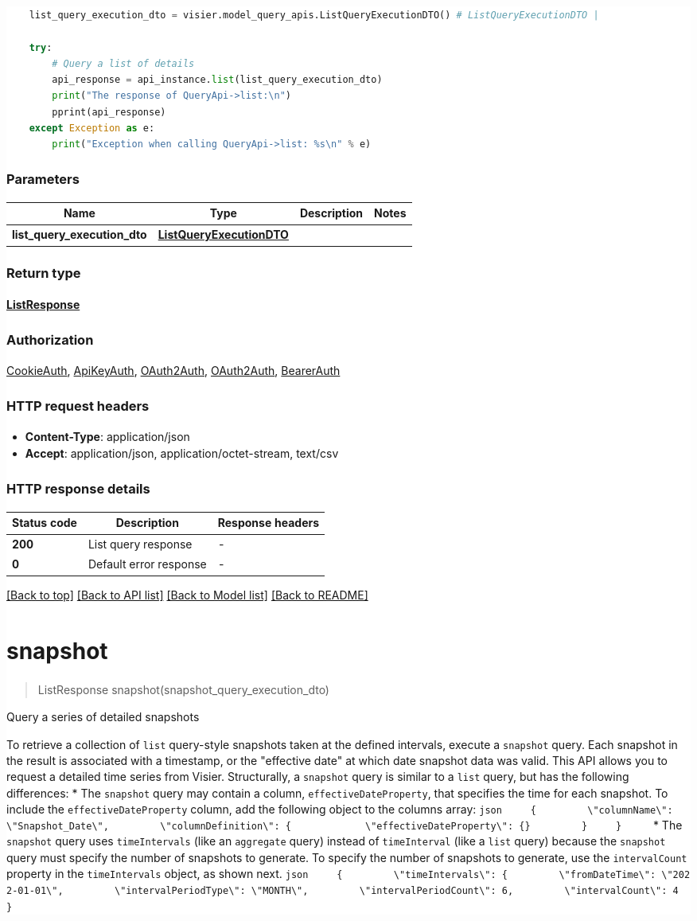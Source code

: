 ```python
    list_query_execution_dto = visier.model_query_apis.ListQueryExecutionDTO() # ListQueryExecutionDTO | 

    try:
        # Query a list of details
        api_response = api_instance.list(list_query_execution_dto)
        print("The response of QueryApi->list:\n")
        pprint(api_response)
    except Exception as e:
        print("Exception when calling QueryApi->list: %s\n" % e)
```



### Parameters


Name | Type | Description  | Notes
------------- | ------------- | ------------- | -------------
 **list_query_execution_dto** | [**ListQueryExecutionDTO**](ListQueryExecutionDTO.md)|  | 

### Return type

[**ListResponse**](ListResponse.md)

### Authorization

[CookieAuth](../README.md#CookieAuth), [ApiKeyAuth](../README.md#ApiKeyAuth), [OAuth2Auth](../README.md#OAuth2Auth), [OAuth2Auth](../README.md#OAuth2Auth), [BearerAuth](../README.md#BearerAuth)

### HTTP request headers

 - **Content-Type**: application/json
 - **Accept**: application/json, application/octet-stream, text/csv

### HTTP response details

| Status code | Description | Response headers |
|-------------|-------------|------------------|
**200** | List query response |  -  |
**0** | Default error response |  -  |

[[Back to top]](#) [[Back to API list]](../README.md#documentation-for-api-endpoints) [[Back to Model list]](../README.md#documentation-for-models) [[Back to README]](../README.md)

# **snapshot**
> ListResponse snapshot(snapshot_query_execution_dto)

Query a series of detailed snapshots

To retrieve a collection of `list` query-style snapshots taken at the defined intervals, execute a `snapshot` query.  Each snapshot in the result is associated with a timestamp, or the \"effective date\" at which date snapshot data was valid.  This API allows you to request a detailed time series from Visier.   Structurally, a `snapshot` query is similar to a `list` query, but has the following differences:  * The `snapshot` query may contain a column, `effectiveDateProperty`, that specifies the time for each snapshot. To include the `effectiveDateProperty` column, add the following object to the columns array:     ```json     {         \"columnName\": \"Snapshot_Date\",         \"columnDefinition\": {             \"effectiveDateProperty\": {}         }     }     ```  * The `snapshot` query uses `timeIntervals` (like an `aggregate` query) instead of `timeInterval` (like a `list` query) because the `snapshot` query     must specify the number of snapshots to generate. To specify the number of snapshots to generate, use the `intervalCount` property in the `timeIntervals` object, as shown next.     ```json     {         \"timeIntervals\": {         \"fromDateTime\": \"2022-01-01\",         \"intervalPeriodType\": \"MONTH\",         \"intervalPeriodCount\": 6,         \"intervalCount\": 4     }     ```
